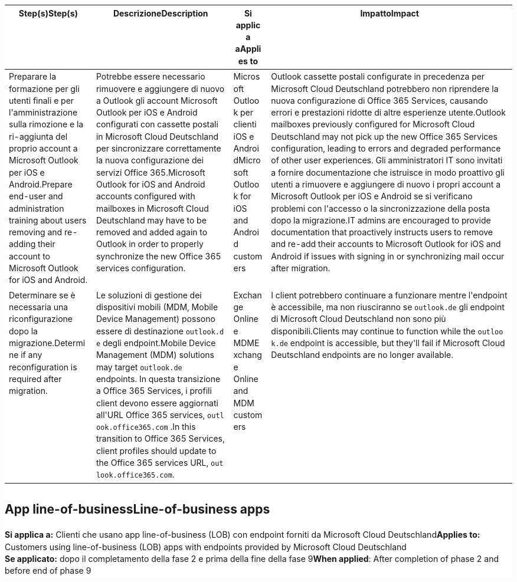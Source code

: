 |<span data-ttu-id="eb4d0-253">Step(s)</span><span class="sxs-lookup"><span data-stu-id="eb4d0-253">Step(s)</span></span>|<span data-ttu-id="eb4d0-254">Descrizione</span><span class="sxs-lookup"><span data-stu-id="eb4d0-254">Description</span></span>|<span data-ttu-id="eb4d0-255">Si applica a</span><span class="sxs-lookup"><span data-stu-id="eb4d0-255">Applies to</span></span>|<span data-ttu-id="eb4d0-256">Impatto</span><span class="sxs-lookup"><span data-stu-id="eb4d0-256">Impact</span></span>|
|---|---|---|---|
|<span data-ttu-id="eb4d0-257">Preparare la formazione per gli utenti finali e per l'amministrazione sulla rimozione e la ri-aggiunta del proprio account a Microsoft Outlook per iOS e Android.</span><span class="sxs-lookup"><span data-stu-id="eb4d0-257">Prepare end-user and administration training about users removing and re-adding their account to Microsoft Outlook for iOS and Android.</span></span>|<span data-ttu-id="eb4d0-258">Potrebbe essere necessario rimuovere e aggiungere di nuovo a Outlook gli account Microsoft Outlook per iOS e Android configurati con cassette postali in Microsoft Cloud Deutschland per sincronizzare correttamente la nuova configurazione dei servizi Office 365.</span><span class="sxs-lookup"><span data-stu-id="eb4d0-258">Microsoft Outlook for iOS and Android accounts configured with mailboxes in Microsoft Cloud Deutschland may have to be removed and added again to Outlook in order to properly synchronize the new Office 365 services configuration.</span></span>|<span data-ttu-id="eb4d0-259">Microsoft Outlook per clienti iOS e Android</span><span class="sxs-lookup"><span data-stu-id="eb4d0-259">Microsoft Outlook for iOS and Android customers</span></span>|<span data-ttu-id="eb4d0-260">Outlook cassette postali configurate in precedenza per Microsoft Cloud Deutschland potrebbero non riprendere la nuova configurazione di Office 365 Services, causando errori e prestazioni ridotte di altre esperienze utente.</span><span class="sxs-lookup"><span data-stu-id="eb4d0-260">Outlook mailboxes previously configured for Microsoft Cloud Deutschland may not pick up the new Office 365 Services configuration, leading to errors and degraded performance of other user experiences.</span></span> <span data-ttu-id="eb4d0-261">Gli amministratori IT sono invitati a fornire documentazione che istruisce in modo proattivo gli utenti a rimuovere e aggiungere di nuovo i propri account a Microsoft Outlook per iOS e Android se si verificano problemi con l'accesso o la sincronizzazione della posta dopo la migrazione.</span><span class="sxs-lookup"><span data-stu-id="eb4d0-261">IT admins are encouraged to provide documentation that proactively instructs users to remove and re-add their accounts to Microsoft Outlook for iOS and Android if issues with signing in or synchronizing mail occur after migration.</span></span>|
|<span data-ttu-id="eb4d0-262">Determinare se è necessaria una riconfigurazione dopo la migrazione.</span><span class="sxs-lookup"><span data-stu-id="eb4d0-262">Determine if any reconfiguration is required after migration.</span></span>|<span data-ttu-id="eb4d0-263">Le soluzioni di gestione dei dispositivi mobili (MDM, Mobile Device Management) possono essere di destinazione `outlook.de` degli endpoint.</span><span class="sxs-lookup"><span data-stu-id="eb4d0-263">Mobile Device Management (MDM) solutions may target `outlook.de` endpoints.</span></span> <span data-ttu-id="eb4d0-264">In questa transizione a Office 365 Services, i profili client devono essere aggiornati all'URL Office 365 services, `outlook.office365.com` .</span><span class="sxs-lookup"><span data-stu-id="eb4d0-264">In this transition to Office 365 Services, client profiles should update to the Office 365 services URL, `outlook.office365.com`.</span></span>|<span data-ttu-id="eb4d0-265">Exchange Online e MDM</span><span class="sxs-lookup"><span data-stu-id="eb4d0-265">Exchange Online and MDM customers</span></span>|<span data-ttu-id="eb4d0-266">I client potrebbero continuare a funzionare mentre l'endpoint è accessibile, ma non riusciranno se `outlook.de` gli endpoint di Microsoft Cloud Deutschland non sono più disponibili.</span><span class="sxs-lookup"><span data-stu-id="eb4d0-266">Clients may continue to function while the `outlook.de` endpoint is accessible, but they'll fail if Microsoft Cloud Deutschland endpoints are no longer available.</span></span>|


## <a name="line-of-business-apps"></a><span data-ttu-id="eb4d0-267">App line-of-business</span><span class="sxs-lookup"><span data-stu-id="eb4d0-267">Line-of-business apps</span></span>

<span data-ttu-id="eb4d0-268">**Si applica a:** Clienti che usano app line-of-business (LOB) con endpoint forniti da Microsoft Cloud Deutschland</span><span class="sxs-lookup"><span data-stu-id="eb4d0-268">**Applies to:** Customers using line-of-business (LOB) apps with endpoints provided by Microsoft Cloud Deutschland</span></span><br>
<span data-ttu-id="eb4d0-269">**Se applicato:** dopo il completamento della fase 2 e prima della fine della fase 9</span><span class="sxs-lookup"><span data-stu-id="eb4d0-269">**When applied**: After completion of phase 2 and before end of phase 9</span></span>
